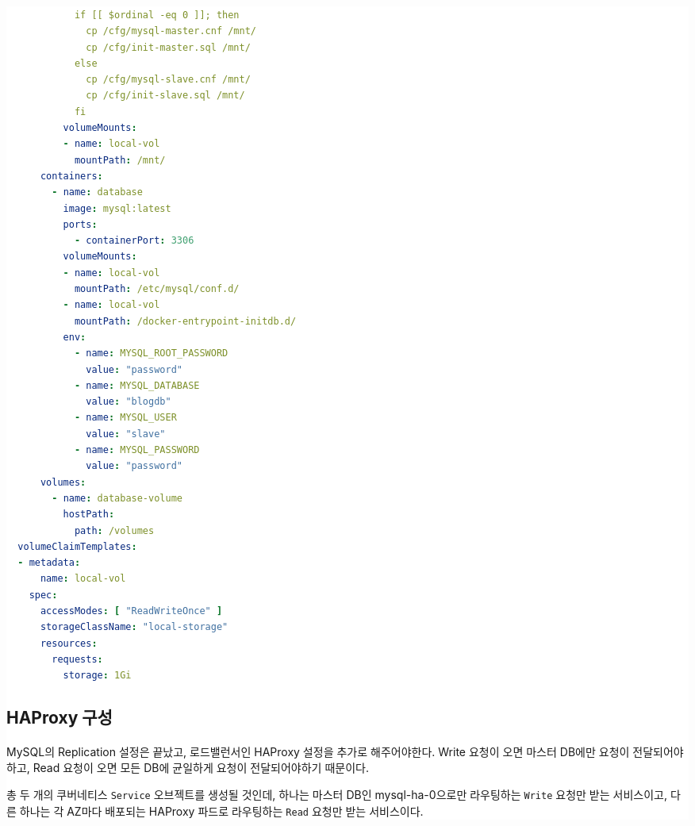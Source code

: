 ```yaml
            if [[ $ordinal -eq 0 ]]; then
              cp /cfg/mysql-master.cnf /mnt/
              cp /cfg/init-master.sql /mnt/
            else
              cp /cfg/mysql-slave.cnf /mnt/
              cp /cfg/init-slave.sql /mnt/
            fi
          volumeMounts:
          - name: local-vol
            mountPath: /mnt/
      containers:
        - name: database
          image: mysql:latest
          ports:
            - containerPort: 3306
          volumeMounts:
          - name: local-vol
            mountPath: /etc/mysql/conf.d/
          - name: local-vol
            mountPath: /docker-entrypoint-initdb.d/
          env:
            - name: MYSQL_ROOT_PASSWORD
              value: "password"
            - name: MYSQL_DATABASE
              value: "blogdb"
            - name: MYSQL_USER
              value: "slave"
            - name: MYSQL_PASSWORD
              value: "password"
      volumes:
        - name: database-volume
          hostPath:
            path: /volumes
  volumeClaimTemplates:
  - metadata:
      name: local-vol
    spec:
      accessModes: [ "ReadWriteOnce" ]
      storageClassName: "local-storage"
      resources:
        requests:
          storage: 1Gi
```


## HAProxy 구성


MySQL의 Replication 설정은 끝났고, 로드밸런서인 HAProxy 설정을 추가로 해주어야한다. Write 요청이 오면 마스터 DB에만 요청이 전달되어야하고, Read 요청이 오면 모든 DB에 균일하게 요청이 전달되어야하기 때문이다.

총 두 개의 쿠버네티스 `Service` 오브젝트를 생성될 것인데, 하나는 마스터 DB인 mysql-ha-0으로만 라우팅하는 `Write` 요청만 받는 서비스이고, 다른 하나는 각 AZ마다 배포되는 HAProxy 파드로 라우팅하는 `Read` 요청만 받는 서비스이다.
